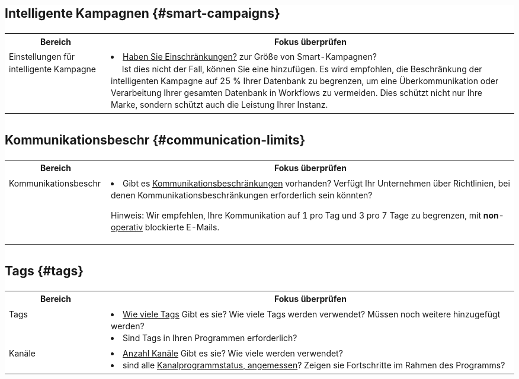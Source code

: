 ## Intelligente Kampagnen {#smart-campaigns}

<table style="table-layout:auto"> 
 <tbody> 
  <tr> 
   <th style="width:20%">Bereich</th>
   <th>Fokus überprüfen</th>
  </tr> 
  <tr> 
   <td>Einstellungen für intelligente Kampagne</td> 
   <td><li><a href="/help/marketo/product-docs/administration/email-setup/enable-person-restrictions-for-smart-campaigns.md" target="_blank">Haben Sie Einschränkungen?</a> zur Größe von Smart-Kampagnen? 
   <br/>     Ist dies nicht der Fall, können Sie eine hinzufügen. Es wird empfohlen, die Beschränkung der intelligenten Kampagne auf 25 % Ihrer Datenbank zu begrenzen, um eine Überkommunikation oder Verarbeitung Ihrer gesamten Datenbank in Workflows zu vermeiden. Dies schützt nicht nur Ihre Marke, sondern schützt auch die Leistung Ihrer Instanz.</li></td>
  </tr>
 </tbody> 
</table>

## Kommunikationsbeschr {#communication-limits}

<table style="table-layout:auto"> 
 <tbody> 
  <tr> 
   <th style="width:20%">Bereich</th>
   <th>Fokus überprüfen</th>
  </tr> 
  <tr> 
   <td>Kommunikationsbeschr</td> 
   <td><li>Gibt es <a href="/help/marketo/product-docs/administration/email-setup/enable-communication-limits.md" target="_blank">Kommunikationsbeschränkungen</a> vorhanden? Verfügt Ihr Unternehmen über Richtlinien, bei denen Kommunikationsbeschränkungen erforderlich sein könnten?</li>
<p>Hinweis: Wir empfehlen, Ihre Kommunikation auf 1 pro Tag und 3 pro 7 Tage zu begrenzen, mit <b>non</b>-<a href="/help/marketo/product-docs/email-marketing/general/functions-in-the-editor/make-an-email-operational.md" target="_blank">operativ</a> blockierte E-Mails.</td>
  </tr>
 </tbody> 
</table>

## Tags {#tags}

<table style="table-layout:auto"> 
 <tbody> 
  <tr> 
   <th style="width:20%">Bereich</th>
   <th>Fokus überprüfen</th>
  </tr> 
  <tr> 
   <td>Tags</td> 
   <td><li><a href="/help/marketo/product-docs/core-marketo-concepts/programs/working-with-programs/understanding-tags.md" target="_blank">Wie viele Tags</a> Gibt es sie? Wie viele Tags werden verwendet? Müssen noch weitere hinzugefügt werden?</li>
<li>Sind Tags in Ihren Programmen erforderlich?</li></td>
  </tr>
  <tr> 
   <td>Kanäle</td> 
   <td><li><a href="/help/marketo/product-docs/administration/tags/create-a-program-channel.md" target="_blank">Anzahl Kanäle</a> Gibt es sie? Wie viele werden verwendet?</li>
<li>sind alle <a href="/help/marketo/product-docs/administration/tags/hide-unhide-a-program-channel.md" target="_blank">Kanalprogrammstatus, angemessen</a>? Zeigen sie Fortschritte im Rahmen des Programms?</li>